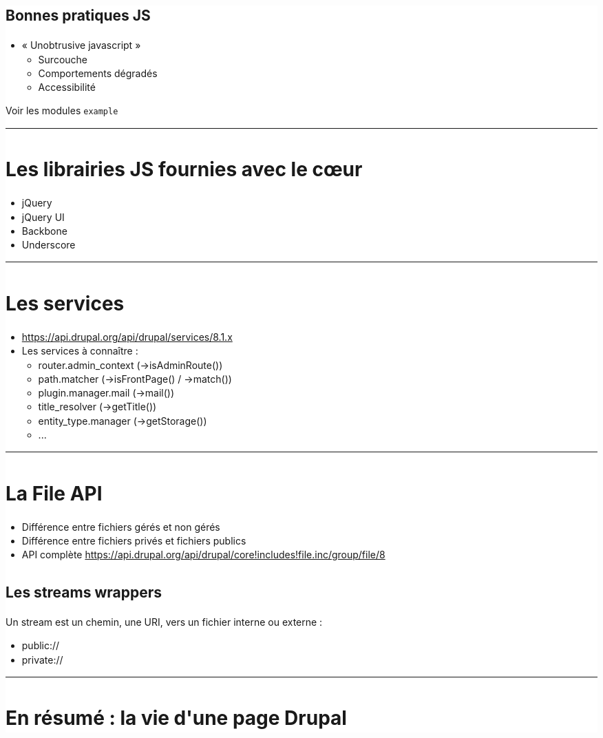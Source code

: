 ## Bonnes pratiques JS

  * « Unobtrusive javascript » 
    * Surcouche 
    * Comportements dégradés 
    * Accessibilité 

Voir les modules `example`

--------------------------------------------------------------------------------

# Les librairies JS fournies avec le cœur

  * jQuery
  * jQuery UI
  * Backbone
  * Underscore

--------------------------------------------------------------------------------

# Les services

  * <https://api.drupal.org/api/drupal/services/8.1.x>
  * Les services à connaître :
    * router.admin_context (->isAdminRoute())
    * path.matcher (->isFrontPage() / ->match())
    * plugin.manager.mail (->mail())
    * title_resolver (->getTitle())
    * entity_type.manager (->getStorage())
    * ...

--------------------------------------------------------------------------------

# La File API

  * Différence entre fichiers gérés et non gérés
  * Différence entre fichiers privés et fichiers publics
  * API complète <https://api.drupal.org/api/drupal/core!includes!file.inc/group/file/8>

## Les streams wrappers

Un stream est un chemin, une URI, vers un fichier interne ou externe :

  * public://
  * private://

--------------------------------------------------------------------------------

# En résumé : la vie d'une page Drupal
